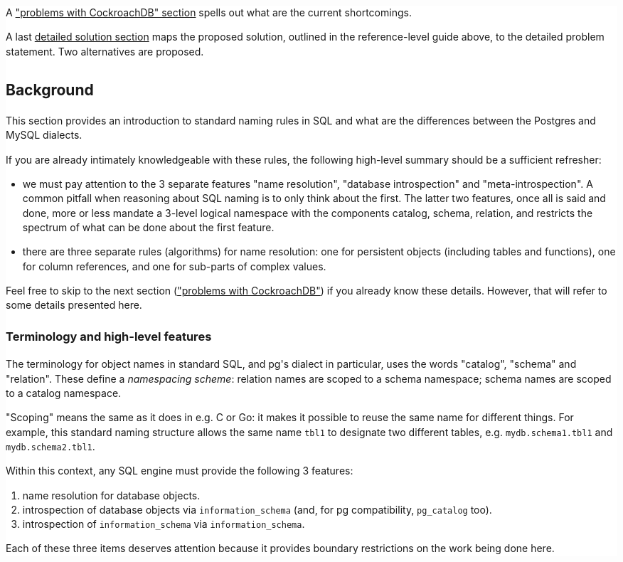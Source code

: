 A ["problems with CockroachDB"
section](#current-problems-with-cockroachdb) spells out what are the
current shortcomings.

A last [detailed solution section](#detailed-solution) maps the
proposed solution, outlined in the reference-level guide above, to the
detailed problem statement. Two alternatives are proposed.

## Background

This section provides an introduction to standard naming rules in SQL
and what are the differences between the Postgres and MySQL
dialects.

If you are already intimately knowledgeable with these rules, the
following high-level summary should be a sufficient refresher:

- we must pay attention to the 3 separate features "name resolution",
  "database introspection" and "meta-introspection". A common pitfall
  when reasoning about SQL naming is to only think about the
  first. The latter two features, once all is said and done, more or
  less mandate a 3-level logical namespace with the components
  catalog, schema, relation, and restricts the spectrum of what can be
  done about the first feature.

- there are three separate rules (algorithms) for name resolution: one
  for persistent objects (including tables and functions), one for
  column references, and one for sub-parts of complex values.

Feel free to skip to the next section (["problems with
CockroachDB"](#current-problems-with-cockroachdb)) if you already know
these details. However, that will refer to some details presented here.

### Terminology and high-level features

The terminology for object names in standard SQL, and pg's dialect in
particular, uses the words "catalog", "schema" and "relation".  These
define a *namespacing scheme*: relation names are scoped to a schema
namespace; schema names are scoped to a catalog namespace.

"Scoping" means the same as it does in e.g. C or Go: it makes it
possible to reuse the same name for different things. For example,
this standard naming structure allows the same name `tbl1` to
designate two different tables, e.g. `mydb.schema1.tbl1` and
`mydb.schema2.tbl1`.

Within this context, any SQL engine must provide the following 3 features:

1. name resolution for database objects.
2. introspection of database objects via `information_schema` (and, for pg compatibility, `pg_catalog` too).
3. introspection of `information_schema` via `information_schema`.

Each of these three items deserves attention because it provides
boundary restrictions on the work being done here.
